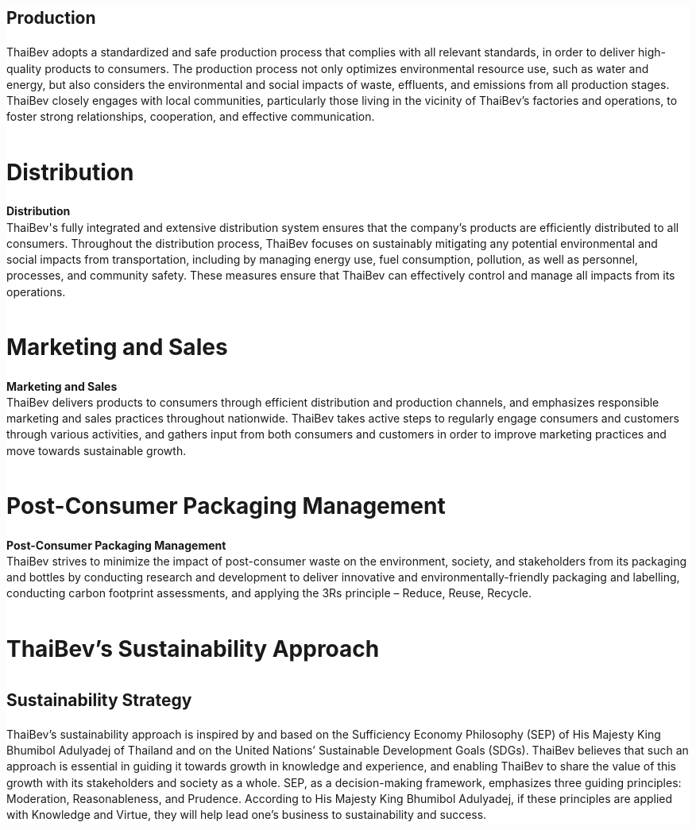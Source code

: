 ## Production

ThaiBev adopts a standardized and safe production process that complies with all relevant standards, in order to deliver high-quality products to consumers. The production process not only optimizes environmental resource use, such as water and energy, but also considers the environmental and social impacts of waste, effluents, and emissions from all production stages. ThaiBev closely engages with local communities, particularly those living in the vicinity of ThaiBev’s factories and operations, to foster strong relationships, cooperation, and effective communication.

# Distribution

**Distribution**  
ThaiBev's fully integrated and extensive distribution system ensures that the company’s products are efficiently distributed to all consumers. Throughout the distribution process, ThaiBev focuses on sustainably mitigating any potential environmental and social impacts from transportation, including by managing energy use, fuel consumption, pollution, as well as personnel, processes, and community safety. These measures ensure that ThaiBev can effectively control and manage all impacts from its operations.

# Marketing and Sales

**Marketing and Sales**  
ThaiBev delivers products to consumers through efficient distribution and production channels, and emphasizes responsible marketing and sales practices throughout nationwide. ThaiBev takes active steps to regularly engage consumers and customers through various activities, and gathers input from both consumers and customers in order to improve marketing practices and move towards sustainable growth.

# Post-Consumer Packaging Management

**Post-Consumer Packaging Management**  
ThaiBev strives to minimize the impact of post-consumer waste on the environment, society, and stakeholders from its packaging and bottles by conducting research and development to deliver innovative and environmentally-friendly packaging and labelling, conducting carbon footprint assessments, and applying the 3Rs principle – Reduce, Reuse, Recycle.

# ThaiBev’s Sustainability Approach

## Sustainability Strategy

ThaiBev’s sustainability approach is inspired by and based on the Sufficiency Economy Philosophy (SEP) of His Majesty King Bhumibol Adulyadej of Thailand and on the United Nations’ Sustainable Development Goals (SDGs). ThaiBev believes that such an approach is essential in guiding it towards growth in knowledge and experience, and enabling ThaiBev to share the value of this growth with its stakeholders and society as a whole. SEP, as a decision-making framework, emphasizes three guiding principles: Moderation, Reasonableness, and Prudence. According to His Majesty King Bhumibol Adulyadej, if these principles are applied with Knowledge and Virtue, they will help lead one’s business to sustainability and success.
